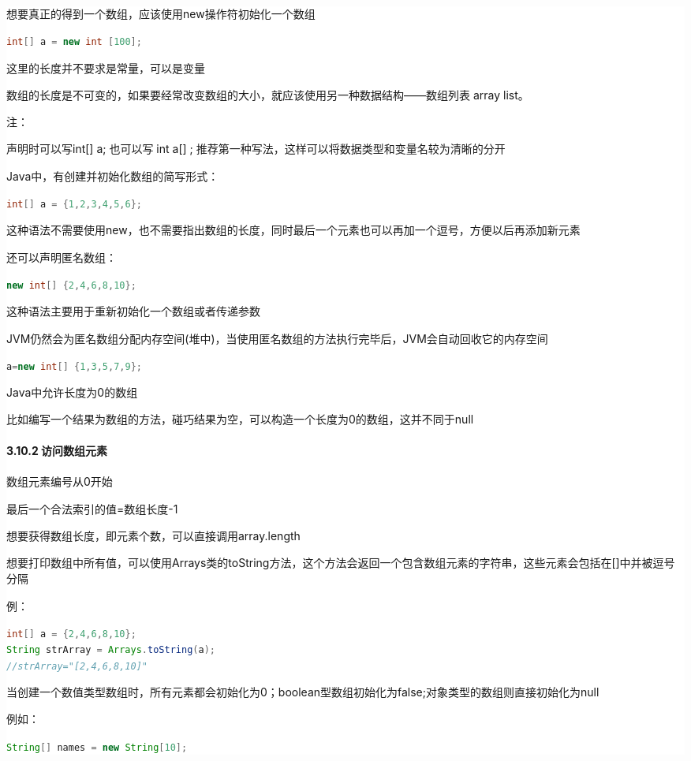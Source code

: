 想要真正的得到一个数组，应该使用new操作符初始化一个数组

~~~java
int[] a = new int [100];
~~~

这里的长度并不要求是常量，可以是变量

数组的长度是不可变的，如果要经常改变数组的大小，就应该使用另一种数据结构——数组列表 array list。

注：

声明时可以写int[] a; 也可以写 int a[] ; 推荐第一种写法，这样可以将数据类型和变量名较为清晰的分开

Java中，有创建并初始化数组的简写形式：

~~~java
int[] a = {1,2,3,4,5,6};
~~~

这种语法不需要使用new，也不需要指出数组的长度，同时最后一个元素也可以再加一个逗号，方便以后再添加新元素

还可以声明匿名数组：

~~~java
new int[] {2,4,6,8,10};
~~~

这种语法主要用于重新初始化一个数组或者传递参数

JVM仍然会为匿名数组分配内存空间(堆中)，当使用匿名数组的方法执行完毕后，JVM会自动回收它的内存空间

~~~java
a=new int[] {1,3,5,7,9};
~~~

Java中允许长度为0的数组

比如编写一个结果为数组的方法，碰巧结果为空，可以构造一个长度为0的数组，这并不同于null

#### 3.10.2 访问数组元素

数组元素编号从0开始

最后一个合法索引的值=数组长度-1

想要获得数组长度，即元素个数，可以直接调用array.length

想要打印数组中所有值，可以使用Arrays类的toString方法，这个方法会返回一个包含数组元素的字符串，这些元素会包括在[]中并被逗号分隔

例：

~~~java
int[] a = {2,4,6,8,10};
String strArray = Arrays.toString(a);
//strArray="[2,4,6,8,10]"
~~~



当创建一个数值类型数组时，所有元素都会初始化为0；boolean型数组初始化为false;对象类型的数组则直接初始化为null

例如：

~~~java
String[] names = new String[10];
~~~
